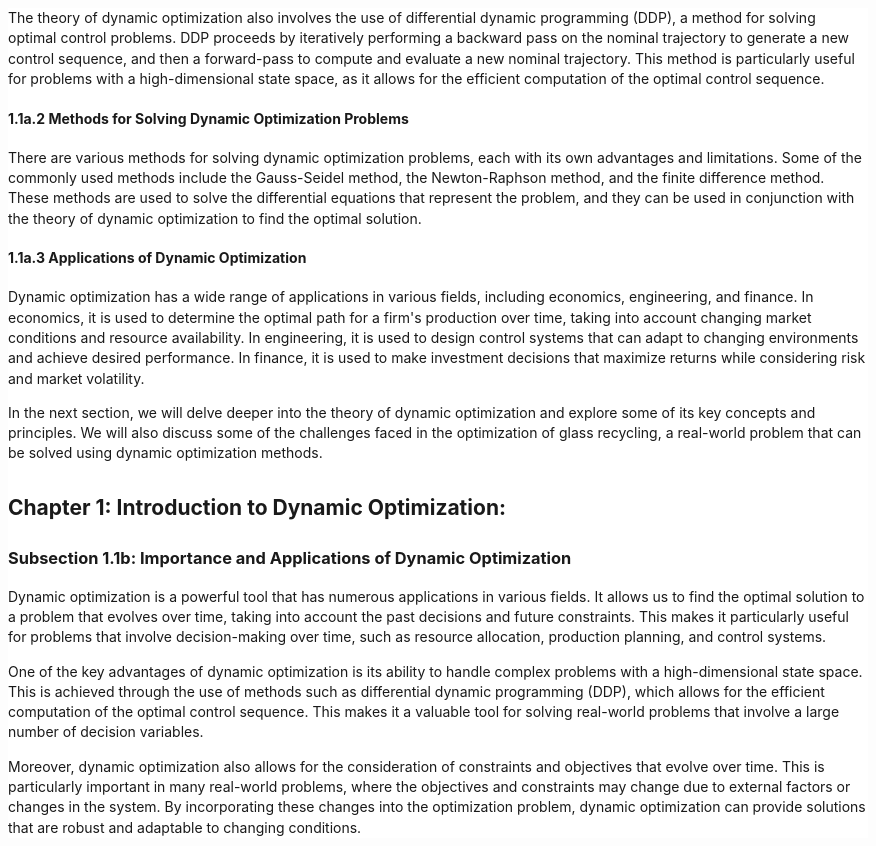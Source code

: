 The theory of dynamic optimization also involves the use of differential dynamic programming (DDP), a method for solving optimal control problems. DDP proceeds by iteratively performing a backward pass on the nominal trajectory to generate a new control sequence, and then a forward-pass to compute and evaluate a new nominal trajectory. This method is particularly useful for problems with a high-dimensional state space, as it allows for the efficient computation of the optimal control sequence.

#### 1.1a.2 Methods for Solving Dynamic Optimization Problems

There are various methods for solving dynamic optimization problems, each with its own advantages and limitations. Some of the commonly used methods include the Gauss-Seidel method, the Newton-Raphson method, and the finite difference method. These methods are used to solve the differential equations that represent the problem, and they can be used in conjunction with the theory of dynamic optimization to find the optimal solution.

#### 1.1a.3 Applications of Dynamic Optimization

Dynamic optimization has a wide range of applications in various fields, including economics, engineering, and finance. In economics, it is used to determine the optimal path for a firm's production over time, taking into account changing market conditions and resource availability. In engineering, it is used to design control systems that can adapt to changing environments and achieve desired performance. In finance, it is used to make investment decisions that maximize returns while considering risk and market volatility.

In the next section, we will delve deeper into the theory of dynamic optimization and explore some of its key concepts and principles. We will also discuss some of the challenges faced in the optimization of glass recycling, a real-world problem that can be solved using dynamic optimization methods.


## Chapter 1: Introduction to Dynamic Optimization:




### Subsection 1.1b: Importance and Applications of Dynamic Optimization

Dynamic optimization is a powerful tool that has numerous applications in various fields. It allows us to find the optimal solution to a problem that evolves over time, taking into account the past decisions and future constraints. This makes it particularly useful for problems that involve decision-making over time, such as resource allocation, production planning, and control systems.

One of the key advantages of dynamic optimization is its ability to handle complex problems with a high-dimensional state space. This is achieved through the use of methods such as differential dynamic programming (DDP), which allows for the efficient computation of the optimal control sequence. This makes it a valuable tool for solving real-world problems that involve a large number of decision variables.

Moreover, dynamic optimization also allows for the consideration of constraints and objectives that evolve over time. This is particularly important in many real-world problems, where the objectives and constraints may change due to external factors or changes in the system. By incorporating these changes into the optimization problem, dynamic optimization can provide solutions that are robust and adaptable to changing conditions.
